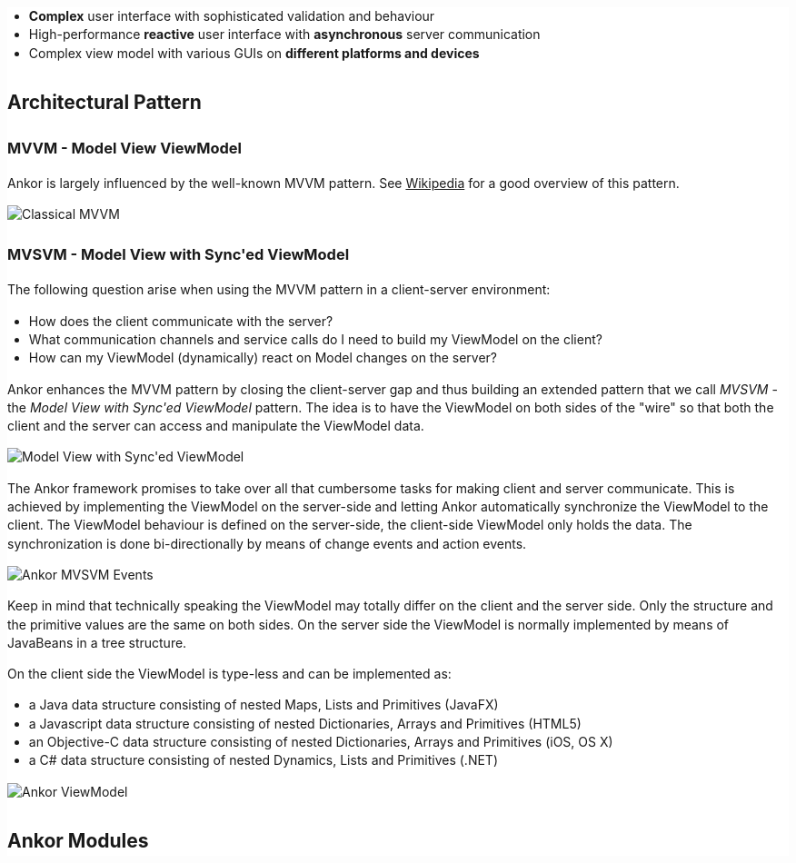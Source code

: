 * **Complex** user interface with sophisticated validation and behaviour
* High-performance **reactive** user interface with **asynchronous** server communication
* Complex view model with various GUIs on **different platforms and devices**

## Architectural Pattern

### MVVM - Model View ViewModel

Ankor is largely influenced by the well-known MVVM pattern. See [Wikipedia][mvvm-wikipedia] for a good overview of this pattern.

<img src="/static/images/manual/mvvm.png" style="width:600px" title="Classical MVVM"/>

### MVSVM - Model View with Sync'ed ViewModel

The following question arise when using the MVVM pattern in a client-server environment:

* How does the client communicate with the server?
* What communication channels and service calls do I need to build my ViewModel on the client?
* How can my ViewModel (dynamically) react on Model changes on the server?

Ankor enhances the MVVM pattern by closing the client-server gap and thus building an extended pattern that we call *MVSVM* - the *Model View with Sync'ed ViewModel* pattern. The idea is to have the ViewModel on both sides of the "wire" so that both the client and the server can access and manipulate the ViewModel data.

<img src="/static/images/manual/mvsvm.png" style="width:600px" title="Model View with Sync'ed ViewModel"/>

The Ankor framework promises to take over all that cumbersome tasks for making client and server communicate. This is achieved by implementing the ViewModel on the server-side and letting Ankor automatically synchronize the ViewModel to the client. The ViewModel behaviour is defined on the server-side, the client-side ViewModel only holds the data. The synchronization is done bi-directionally by means of change events and action events.

<img src="/static/images/manual/ankor-mvsvm-events.png" style="width:600px" title="Ankor MVSVM Events"/>

Keep in mind that technically speaking the ViewModel may totally differ on the client and the server side. Only the structure and the primitive values are the same on both sides. On the server side the ViewModel is normally implemented by means of JavaBeans in a tree structure.

On the client side the ViewModel is type-less and can be implemented as:

* a Java data structure consisting of nested Maps, Lists and Primitives (JavaFX)
* a Javascript data structure consisting of nested Dictionaries, Arrays and Primitives (HTML5)
* an Objective-C data structure consisting of nested Dictionaries, Arrays and Primitives (iOS, OS X)
* a C# data structure consisting of nested Dynamics, Lists and Primitives (.NET)

<img src="/static/images/manual/ankor-viewmodel.png" style="width:600px" title="Ankor ViewModel"/>


## Ankor Modules


[ref]: http://ankor.io/javadoc/at/irian/ankor/ref/Ref.html
[helloankor]: https://github.com/ankor-io/hello-ankor
[bower]: http://bower.io
[spring-boot]: http://projects.spring.io/spring-boot/
[maven-dependency-mechanism]: http://maven.apache.org/guides/introduction/introduction-to-dependency-mechanism.html
[mvvm-wikipedia]: http://en.wikipedia.org/wiki/Model_View_ViewModel